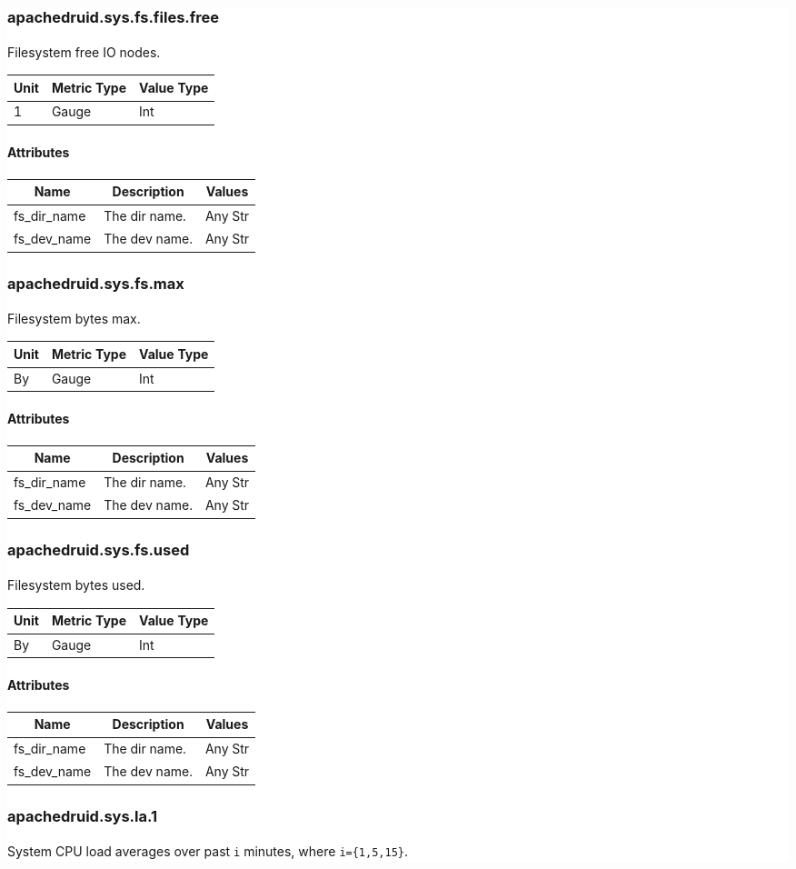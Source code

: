 ### apachedruid.sys.fs.files.free

Filesystem free IO nodes.

| Unit | Metric Type | Value Type |
| ---- | ----------- | ---------- |
| 1 | Gauge | Int |

#### Attributes

| Name | Description | Values |
| ---- | ----------- | ------ |
| fs_dir_name | The dir name. | Any Str |
| fs_dev_name | The dev name. | Any Str |

### apachedruid.sys.fs.max

Filesystem bytes max.

| Unit | Metric Type | Value Type |
| ---- | ----------- | ---------- |
| By | Gauge | Int |

#### Attributes

| Name | Description | Values |
| ---- | ----------- | ------ |
| fs_dir_name | The dir name. | Any Str |
| fs_dev_name | The dev name. | Any Str |

### apachedruid.sys.fs.used

Filesystem bytes used.

| Unit | Metric Type | Value Type |
| ---- | ----------- | ---------- |
| By | Gauge | Int |

#### Attributes

| Name | Description | Values |
| ---- | ----------- | ------ |
| fs_dir_name | The dir name. | Any Str |
| fs_dev_name | The dev name. | Any Str |

### apachedruid.sys.la.1

System CPU load averages over past `i` minutes, where `i={1,5,15}`.
